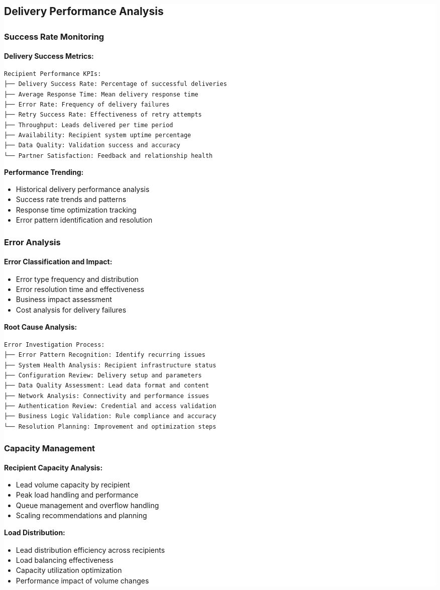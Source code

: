 ## Delivery Performance Analysis

### Success Rate Monitoring

**Delivery Success Metrics:**
```
Recipient Performance KPIs:
├── Delivery Success Rate: Percentage of successful deliveries
├── Average Response Time: Mean delivery response time
├── Error Rate: Frequency of delivery failures
├── Retry Success Rate: Effectiveness of retry attempts
├── Throughput: Leads delivered per time period
├── Availability: Recipient system uptime percentage
├── Data Quality: Validation success and accuracy
└── Partner Satisfaction: Feedback and relationship health
```

**Performance Trending:**
- Historical delivery performance analysis
- Success rate trends and patterns
- Response time optimization tracking
- Error pattern identification and resolution

### Error Analysis

**Error Classification and Impact:**
- Error type frequency and distribution
- Error resolution time and effectiveness
- Business impact assessment
- Cost analysis for delivery failures

**Root Cause Analysis:**
```
Error Investigation Process:
├── Error Pattern Recognition: Identify recurring issues
├── System Health Analysis: Recipient infrastructure status
├── Configuration Review: Delivery setup and parameters
├── Data Quality Assessment: Lead data format and content
├── Network Analysis: Connectivity and performance issues
├── Authentication Review: Credential and access validation
├── Business Logic Validation: Rule compliance and accuracy
└── Resolution Planning: Improvement and optimization steps
```

### Capacity Management

**Recipient Capacity Analysis:**
- Lead volume capacity by recipient
- Peak load handling and performance
- Queue management and overflow handling
- Scaling recommendations and planning

**Load Distribution:**
- Lead distribution efficiency across recipients
- Load balancing effectiveness
- Capacity utilization optimization
- Performance impact of volume changes
